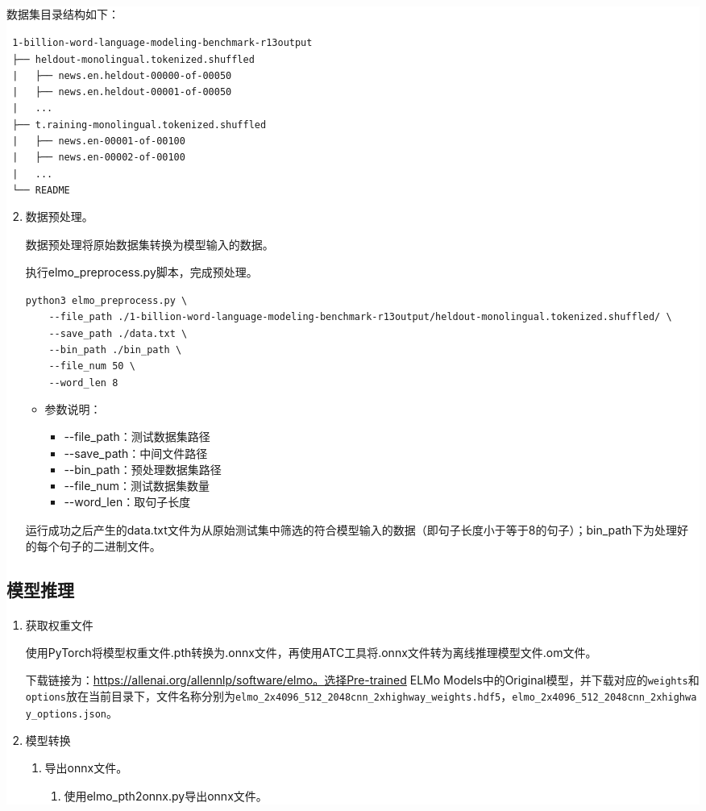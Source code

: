    数据集目录结构如下：
   
   ```
    1-billion-word-language-modeling-benchmark-r13output
    ├── heldout-monolingual.tokenized.shuffled
    |   ├── news.en.heldout-00000-of-00050
    |   ├── news.en.heldout-00001-of-00050
    |   ...
    ├── t.raining-monolingual.tokenized.shuffled
    |   ├── news.en-00001-of-00100
    |   ├── news.en-00002-of-00100
    |   ...
    └── README
   ```

2. 数据预处理。

   数据预处理将原始数据集转换为模型输入的数据。

   执行elmo_preprocess.py脚本，完成预处理。

   ```
   python3 elmo_preprocess.py \
       --file_path ./1-billion-word-language-modeling-benchmark-r13output/heldout-monolingual.tokenized.shuffled/ \
       --save_path ./data.txt \
       --bin_path ./bin_path \
       --file_num 50 \
       --word_len 8
   ```

   - 参数说明：
     
     - --file_path：测试数据集路径
     - --save_path：中间文件路径
     - --bin_path：预处理数据集路径
     - --file_num：测试数据集数量
     - --word_len：取句子长度
   
   运行成功之后产生的data.txt文件为从原始测试集中筛选的符合模型输入的数据（即句子长度小于等于8的句子）；bin_path下为处理好的每个句子的二进制文件。


## 模型推理<a name="section741711594517"></a>

1. 获取权重文件

   使用PyTorch将模型权重文件.pth转换为.onnx文件，再使用ATC工具将.onnx文件转为离线推理模型文件.om文件。
   
   下载链接为：https://allenai.org/allennlp/software/elmo。选择Pre-trained ELMo Models中的Original模型，并下载对应的`weights`和`options`放在当前目录下，文件名称分别为`elmo_2x4096_512_2048cnn_2xhighway_weights.hdf5`，`elmo_2x4096_512_2048cnn_2xhighway_options.json`。

2. 模型转换

   1. 导出onnx文件。

      1. 使用elmo_pth2onnx.py导出onnx文件。
